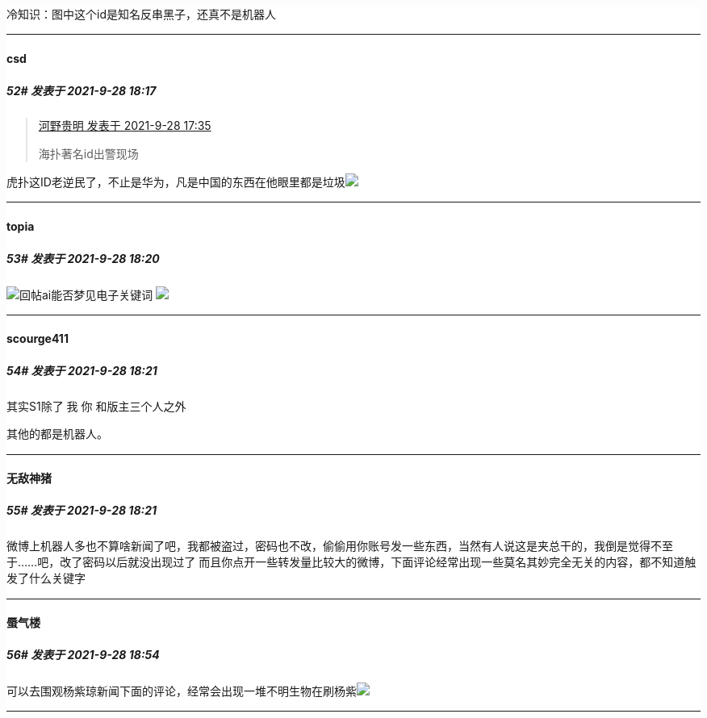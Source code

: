 
冷知识：图中这个id是知名反串黑子，还真不是机器人


*****

####  csd  
##### 52#       发表于 2021-9-28 18:17


<blockquote><a href="httphttps://bbs.saraba1st.com/2b/forum.php?mod=redirect&amp;goto=findpost&amp;pid=52926018&amp;ptid=2029196" target="_blank">河野贵明 发表于 2021-9-28 17:35</a>

海扑著名id出警现场</blockquote>
虎扑这ID老逆民了，不止是华为，凡是中国的东西在他眼里都是垃圾<img src="https://static.saraba1st.com/image/smiley/face2017/037.png" referrerpolicy="no-referrer">


*****

####  topia  
##### 53#       发表于 2021-9-28 18:20


<img src="https://static.saraba1st.com/image/smiley/face2017/037.png" referrerpolicy="no-referrer">回帖ai能否梦见电子关键词
<img src="https://static.saraba1st.com/image/smiley/face2017/068.png" referrerpolicy="no-referrer">


*****

####  scourge411  
##### 54#       发表于 2021-9-28 18:21


其实S1除了 我 你 和版主三个人之外

其他的都是机器人。


*****

####  无敌神猪  
##### 55#       发表于 2021-9-28 18:21


微博上机器人多也不算啥新闻了吧，我都被盗过，密码也不改，偷偷用你账号发一些东西，当然有人说这是夹总干的，我倒是觉得不至于……吧，改了密码以后就没出现过了
而且你点开一些转发量比较大的微博，下面评论经常出现一些莫名其妙完全无关的内容，都不知道触发了什么关键字


*****

####  蜃气楼  
##### 56#       发表于 2021-9-28 18:54


可以去围观杨紫琼新闻下面的评论，经常会出现一堆不明生物在刷杨紫<img src="https://static.saraba1st.com/image/smiley/face2017/053.png" referrerpolicy="no-referrer">


*****
